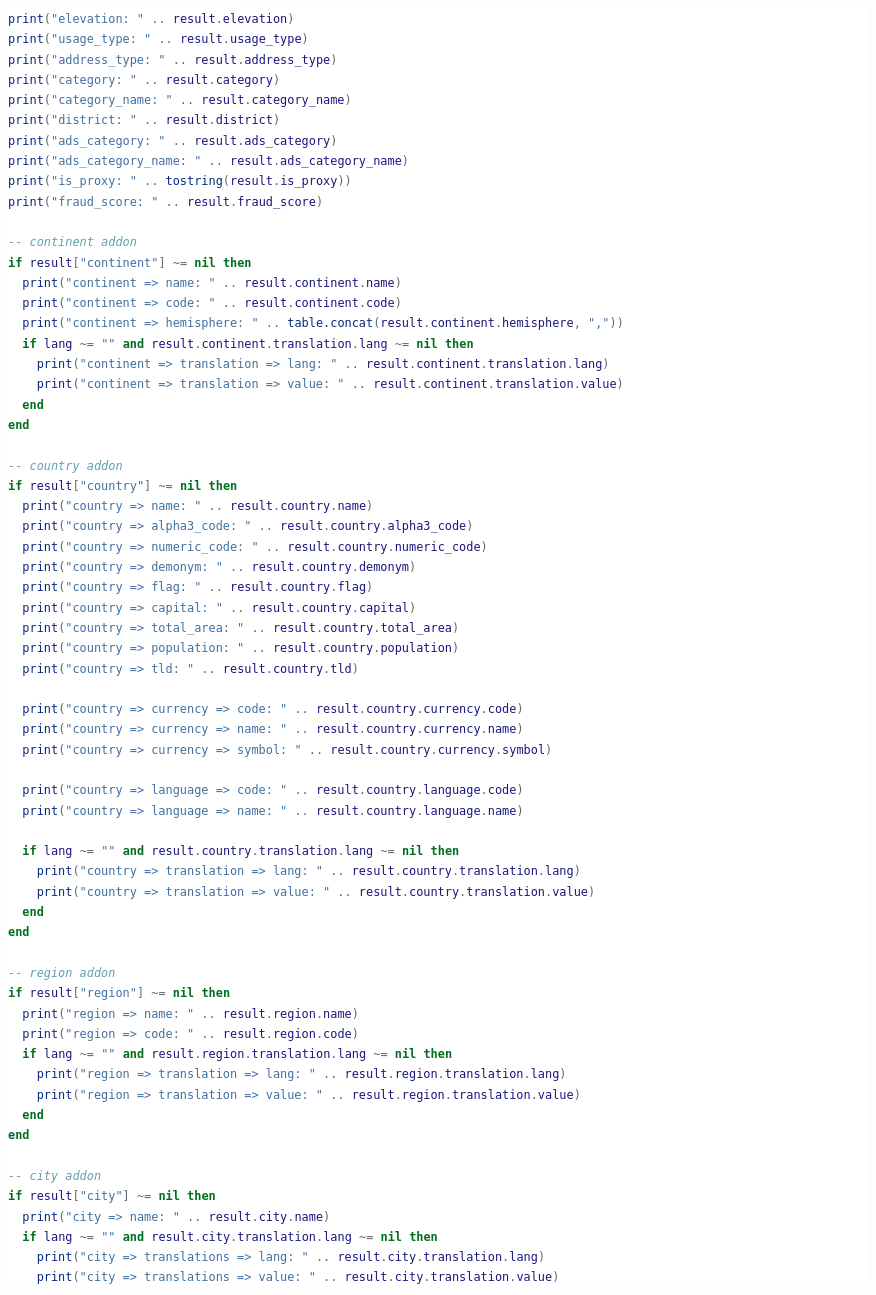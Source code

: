 ```lua
print("elevation: " .. result.elevation)
print("usage_type: " .. result.usage_type)
print("address_type: " .. result.address_type)
print("category: " .. result.category)
print("category_name: " .. result.category_name)
print("district: " .. result.district)
print("ads_category: " .. result.ads_category)
print("ads_category_name: " .. result.ads_category_name)
print("is_proxy: " .. tostring(result.is_proxy))
print("fraud_score: " .. result.fraud_score)

-- continent addon
if result["continent"] ~= nil then
  print("continent => name: " .. result.continent.name)
  print("continent => code: " .. result.continent.code)
  print("continent => hemisphere: " .. table.concat(result.continent.hemisphere, ","))
  if lang ~= "" and result.continent.translation.lang ~= nil then
    print("continent => translation => lang: " .. result.continent.translation.lang)
    print("continent => translation => value: " .. result.continent.translation.value)
  end
end

-- country addon
if result["country"] ~= nil then
  print("country => name: " .. result.country.name)
  print("country => alpha3_code: " .. result.country.alpha3_code)
  print("country => numeric_code: " .. result.country.numeric_code)
  print("country => demonym: " .. result.country.demonym)
  print("country => flag: " .. result.country.flag)
  print("country => capital: " .. result.country.capital)
  print("country => total_area: " .. result.country.total_area)
  print("country => population: " .. result.country.population)
  print("country => tld: " .. result.country.tld)

  print("country => currency => code: " .. result.country.currency.code)
  print("country => currency => name: " .. result.country.currency.name)
  print("country => currency => symbol: " .. result.country.currency.symbol)

  print("country => language => code: " .. result.country.language.code)
  print("country => language => name: " .. result.country.language.name)

  if lang ~= "" and result.country.translation.lang ~= nil then
    print("country => translation => lang: " .. result.country.translation.lang)
    print("country => translation => value: " .. result.country.translation.value)
  end
end

-- region addon
if result["region"] ~= nil then
  print("region => name: " .. result.region.name)
  print("region => code: " .. result.region.code)
  if lang ~= "" and result.region.translation.lang ~= nil then
    print("region => translation => lang: " .. result.region.translation.lang)
    print("region => translation => value: " .. result.region.translation.value)
  end
end

-- city addon
if result["city"] ~= nil then
  print("city => name: " .. result.city.name)
  if lang ~= "" and result.city.translation.lang ~= nil then
    print("city => translations => lang: " .. result.city.translation.lang)
    print("city => translations => value: " .. result.city.translation.value)
```